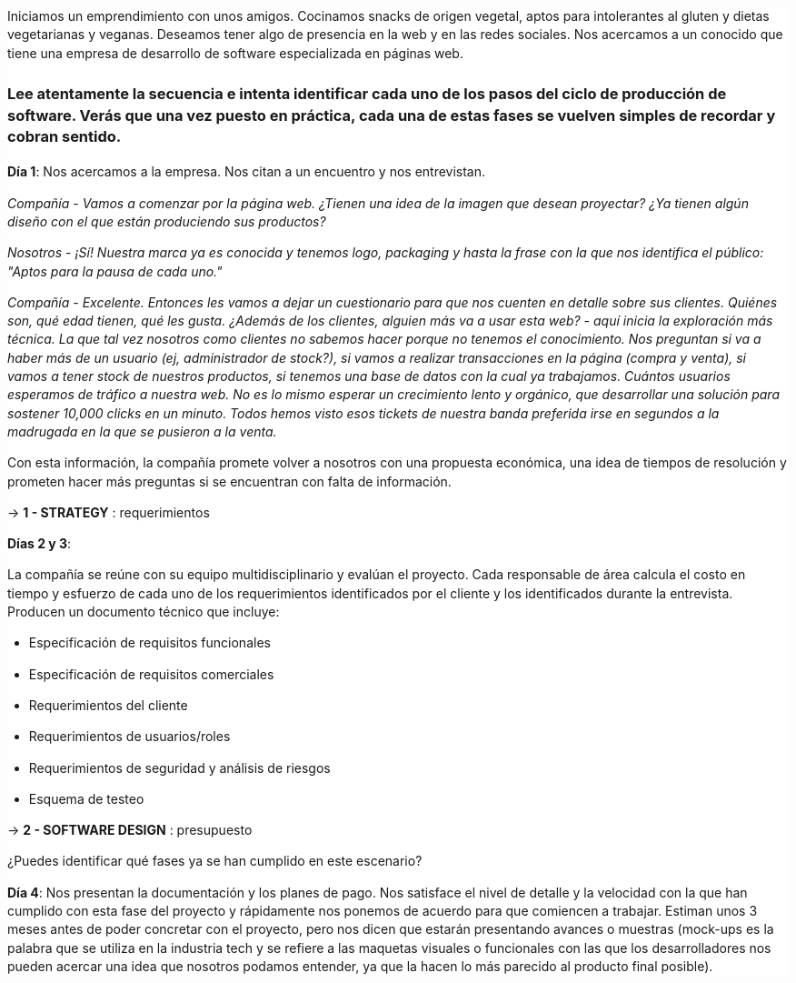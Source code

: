 Iniciamos un emprendimiento con unos amigos. Cocinamos snacks de origen vegetal, aptos para intolerantes al gluten y dietas vegetarianas y veganas. Deseamos tener algo de presencia en la web y en las redes sociales. Nos acercamos a un conocido que tiene una empresa de desarrollo de software especializada en páginas web.


### Lee atentamente la secuencia e intenta identificar cada uno de los pasos del ciclo de producción de software. Verás que una vez puesto en práctica, cada una de estas fases se vuelven simples de recordar y cobran sentido.


**Día 1**: Nos acercamos a la empresa. Nos citan a un encuentro y nos entrevistan.

*Compañía* - *Vamos a comenzar por la página web. ¿Tienen una idea de la imagen que desean proyectar? ¿Ya tienen algún diseño con el que están produciendo sus productos?*

*Nosotros* - *¡Sí! Nuestra marca ya es conocida y tenemos logo, packaging y hasta la frase con la que nos identifica el público: "Aptos para la pausa de cada uno."*

*Compañía* - *Excelente. Entonces les vamos a dejar un cuestionario para que nos cuenten en detalle sobre sus clientes. Quiénes son, qué edad tienen, qué les gusta. ¿Además de los clientes, alguien más va a usar esta web? - aquí inicia la exploración más técnica. La que tal vez nosotros como clientes no sabemos hacer porque no tenemos el conocimiento. Nos preguntan si va a haber más de un usuario (ej, administrador de stock?), si vamos a realizar transacciones en la página (compra y venta), si vamos a tener stock de nuestros productos, si tenemos una base de datos con la cual ya trabajamos. Cuántos usuarios esperamos de tráfico a nuestra web. No es lo mismo esperar un crecimiento lento y orgánico, que desarrollar una solución para sostener 10,000 clicks en un minuto. Todos hemos visto esos tickets de nuestra banda preferida irse en segundos a la madrugada en la que se pusieron a la venta.*

Con esta información, la compañía promete volver a nosotros con una propuesta económica, una idea de tiempos de resolución y prometen hacer más preguntas si se encuentran con falta de información.

-> **1 - STRATEGY** : requerimientos 

**Días 2 y 3**:

La compañía se reúne con su equipo multidisciplinario y evalúan el proyecto. Cada responsable de área calcula el costo en tiempo y esfuerzo de cada uno de los requerimientos identificados por el cliente y los identificados durante la entrevista. Producen un documento técnico que incluye:

- Especificación de requisitos funcionales

- Especificación de requisitos comerciales

- Requerimientos del cliente

- Requerimientos de usuarios/roles

- Requerimientos de seguridad y análisis de riesgos

- Esquema de testeo

-> **2 - SOFTWARE DESIGN** : presupuesto

¿Puedes identificar qué fases ya se han cumplido en este escenario?

**Día 4**: Nos presentan la documentación y los planes de pago. Nos satisface el nivel de detalle y la velocidad con la que han cumplido con esta fase del proyecto y rápidamente nos ponemos de acuerdo para que comiencen a trabajar. Estiman unos 3 meses antes de poder concretar con el proyecto, pero nos dicen que estarán presentando avances o muestras (mock-ups es la palabra que se utiliza en la industria tech y se refiere a las maquetas visuales o funcionales con las que los desarrolladores nos pueden acercar una idea que nosotros podamos entender, ya que la hacen lo más parecido al producto final posible).
